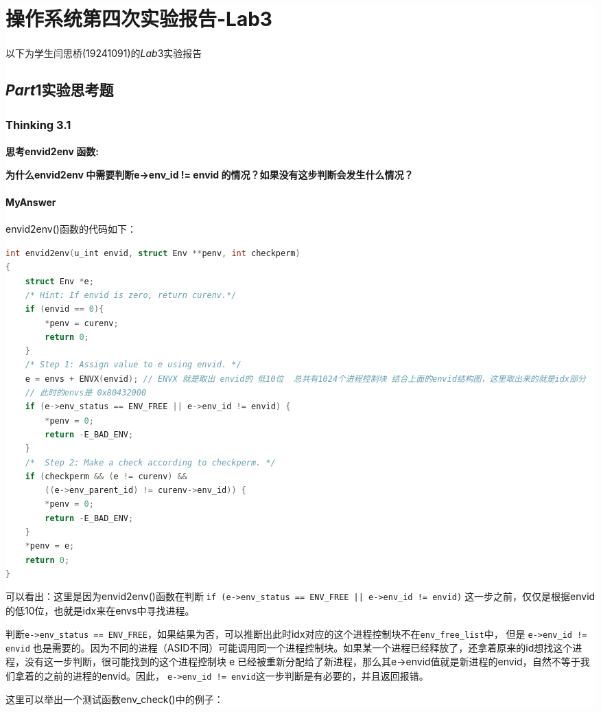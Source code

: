 # 操作系统第四次实验报告-Lab3

以下为学生闫思桥$(19241091)$的$Lab3$实验报告

## $Part1$​  实验思考题

### **Thinking 3.1** 

**思考envid2env 函数:**

**为什么envid2env 中需要判断e->env_id != envid 的情况？如果没有这步判断会发生什么情况？**

#### MyAnswer

envid2env()函数的代码如下：

```c
int envid2env(u_int envid, struct Env **penv, int checkperm)
{
    struct Env *e;
    /* Hint: If envid is zero, return curenv.*/
    if (envid == 0){
        *penv = curenv;
        return 0;
    }
    /* Step 1: Assign value to e using envid. */
    e = envs + ENVX(envid); // ENVX 就是取出 envid的 低10位  总共有1024个进程控制块 结合上面的envid结构图，这里取出来的就是idx部分
    // 此时的envs是 0x80432000
    if (e->env_status == ENV_FREE || e->env_id != envid) {
        *penv = 0;
        return -E_BAD_ENV;
    }
    /*  Step 2: Make a check according to checkperm. */
    if (checkperm && (e != curenv) && 
        ((e->env_parent_id) != curenv->env_id)) {
        *penv = 0;
        return -E_BAD_ENV;
    }
    *penv = e;
    return 0;
}
```



可以看出：这里是因为envid2env()函数在判断 `if (e->env_status == ENV_FREE || e->env_id != envid)` 这一步之前，仅仅是根据envid的低10位，也就是idx来在envs中寻找进程。

判断`e->env_status == ENV_FREE`，如果结果为否，可以推断出此时idx对应的这个进程控制块不在`env_free_list`中， 但是 `e->env_id != envid`  也是需要的。因为不同的进程（ASID不同）可能调用同一个进程控制块。如果某一个进程已经释放了，还拿着原来的id想找这个进程，没有这一步判断，很可能找到的这个进程控制块 e 已经被重新分配给了新进程，那么其e->envid值就是新进程的envid，自然不等于我们拿着的之前的进程的envid。因此， `e->env_id != envid`这一步判断是有必要的，并且返回报错。

这里可以举出一个测试函数env_check()中的例子：
